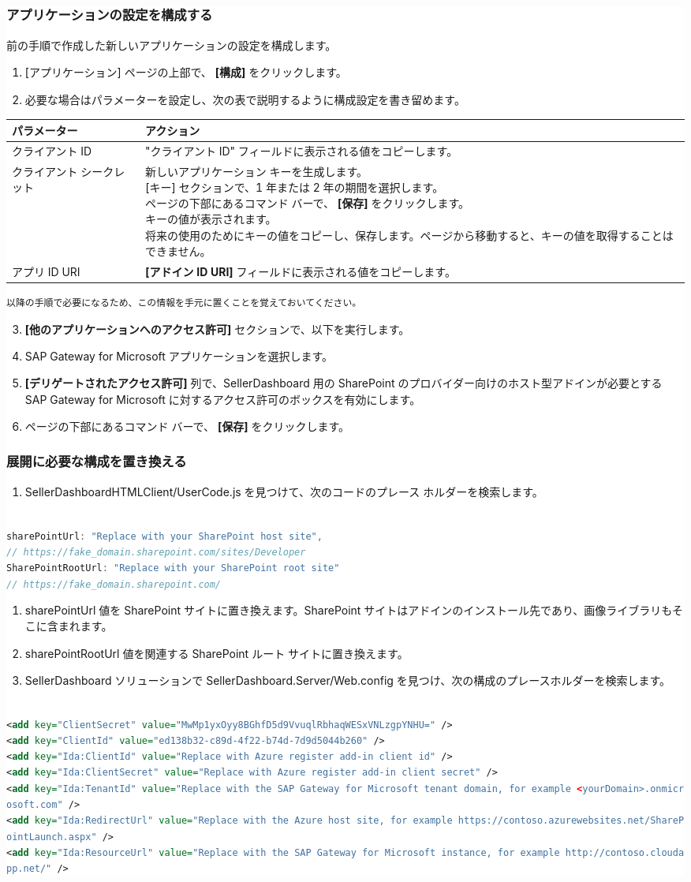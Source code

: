     
    


### アプリケーションの設定を構成する

前の手順で作成した新しいアプリケーションの設定を構成します。 
  
    
    

1. [アプリケーション] ページの上部で、 **[構成]** をクリックします。
    
  
2. 必要な場合はパラメーターを設定し、次の表で説明するように構成設定を書き留めます。
    

|**パラメーター**|**アクション**|
|:-----|:-----|
|クライアント ID  <br/> |"クライアント ID" フィールドに表示される値をコピーします。  <br/> |
|クライアント シークレット  <br/> | 新しいアプリケーション キーを生成します。 <br/>  [キー] セクションで、1 年または 2 年の期間を選択します。 <br/>  ページの下部にあるコマンド バーで、 **[保存]** をクリックします。 <br/>  キーの値が表示されます。 <br/>  将来の使用のためにキーの値をコピーし、保存します。ページから移動すると、キーの値を取得することはできません。 <br/> |
|アプリ ID URI  <br/> |**[アドイン ID URI]** フィールドに表示される値をコピーします。 <br/> |
   

    以降の手順で必要になるため、この情報を手元に置くことを覚えておいてください。
    
  
3. **[他のアプリケーションへのアクセス許可]** セクションで、以下を実行します。
    
1. SAP Gateway for Microsoft アプリケーションを選択します。
    
  
2. **[デリゲートされたアクセス許可]** 列で、SellerDashboard 用の SharePoint のプロバイダー向けのホスト型アドインが必要とする SAP Gateway for Microsoft に対するアクセス許可のボックスを有効にします。
    
  
4. ページの下部にあるコマンド バーで、 **[保存]** をクリックします。
    
  

### 展開に必要な構成を置き換える


1. SellerDashboardHTMLClient/UserCode.js を見つけて、次のコードのプレース ホルダーを検索します。
    
  ```cs
  
sharePointUrl: "Replace with your SharePoint host site",
// https://fake_domain.sharepoint.com/sites/Developer
SharePointRootUrl: "Replace with your SharePoint root site"
 // https://fake_domain.sharepoint.com/ 

  ```


1. sharePointUrl 値を SharePoint サイトに置き換えます。SharePoint サイトはアドインのインストール先であり、画像ライブラリもそこに含まれます。
    
  
2. sharePointRootUrl 値を関連する SharePoint ルート サイトに置き換えます。
    
  
2. SellerDashboard ソリューションで SellerDashboard.Server/Web.config を見つけ、次の構成のプレースホルダーを検索します。
    
  ```XML
  
<add key="ClientSecret" value="MwMp1yxOyy8BGhfD5d9VvuqlRbhaqWESxVNLzgpYNHU=" />
<add key="ClientId" value="ed138b32-c89d-4f22-b74d-7d9d5044b260" />
<add key="Ida:ClientId" value="Replace with Azure register add-in client id" />
<add key="Ida:ClientSecret" value="Replace with Azure register add-in client secret" />
<add key="Ida:TenantId" value="Replace with the SAP Gateway for Microsoft tenant domain, for example <yourDomain>.onmicrosoft.com" />
<add key="Ida:RedirectUrl" value="Replace with the Azure host site, for example https://contoso.azurewebsites.net/SharePointLaunch.aspx" />
<add key="Ida:ResourceUrl" value="Replace with the SAP Gateway for Microsoft instance, for example http://contoso.cloudapp.net/" />
  ```